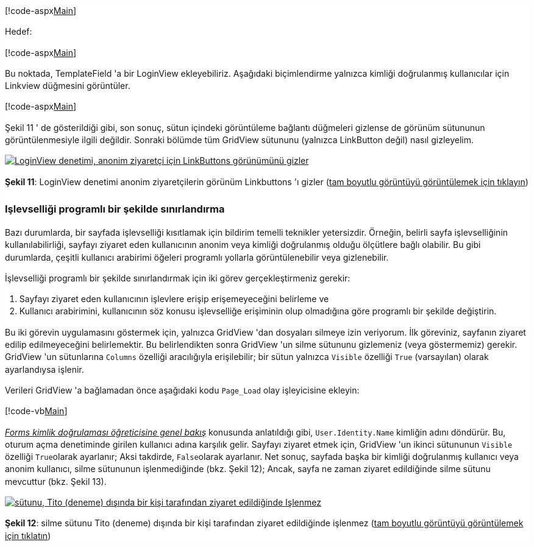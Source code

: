 [!code-aspx[Main](user-based-authorization-vb/samples/sample18.aspx)]

 Hedef: 

[!code-aspx[Main](user-based-authorization-vb/samples/sample19.aspx)]

 Bu noktada, TemplateField 'a bir LoginView ekleyebiliriz. Aşağıdaki biçimlendirme yalnızca kimliği doğrulanmış kullanıcılar için Linkview düğmesini görüntüler. 

[!code-aspx[Main](user-based-authorization-vb/samples/sample20.aspx)]

Şekil 11 ' de gösterildiği gibi, son sonuç, sütun içindeki görüntüleme bağlantı düğmeleri gizlense de görünüm sütununun görüntülenmesiyle ilgili değildir. Sonraki bölümde tüm GridView sütununu (yalnızca LinkButton değil) nasıl gizleyelim.

[![LoginView denetimi, anonim ziyaretçi için LinkButtons görünümünü gizler](user-based-authorization-vb/_static/image32.png)](user-based-authorization-vb/_static/image31.png)

**Şekil 11**: LoginView denetimi anonim ziyaretçilerin görünüm Linkbuttons 'ı gizler ([tam boyutlu görüntüyü görüntülemek için tıklayın](user-based-authorization-vb/_static/image33.png))

### <a name="programmatically-limiting-functionality"></a>Işlevselliği programlı bir şekilde sınırlandırma

Bazı durumlarda, bir sayfada işlevselliği kısıtlamak için bildirim temelli teknikler yetersizdir. Örneğin, belirli sayfa işlevselliğinin kullanılabilirliği, sayfayı ziyaret eden kullanıcının anonim veya kimliği doğrulanmış olduğu ölçütlere bağlı olabilir. Bu gibi durumlarda, çeşitli kullanıcı arabirimi öğeleri programlı yollarla görüntülenebilir veya gizlenebilir.

İşlevselliği programlı bir şekilde sınırlandırmak için iki görev gerçekleştirmeniz gerekir:

1. Sayfayı ziyaret eden kullanıcının işlevlere erişip erişemeyeceğini belirleme ve
2. Kullanıcı arabirimini, kullanıcının söz konusu işlevselliğe erişiminin olup olmadığına göre programlı bir şekilde değiştirin.

Bu iki görevin uygulamasını göstermek için, yalnızca GridView 'dan dosyaları silmeye izin veriyorum. İlk göreviniz, sayfanın ziyaret edilip edilmeyeceğini belirlemektir. Bu belirlendikten sonra GridView 'un silme sütununu gizlemeniz (veya göstermemiz) gerekir. GridView 'un sütunlarına `Columns` özelliği aracılığıyla erişilebilir; bir sütun yalnızca `Visible` özelliği `True` (varsayılan) olarak ayarlandıysa işlenir.

Verileri GridView 'a bağlamadan önce aşağıdaki kodu `Page_Load` olay işleyicisine ekleyin:

[!code-vb[Main](user-based-authorization-vb/samples/sample21.vb)]

[*Forms kimlik doğrulaması öğreticisine genel bakış*](../introduction/an-overview-of-forms-authentication-vb.md) konusunda anlatıldığı gibi, `User.Identity.Name` kimliğin adını döndürür. Bu, oturum açma denetiminde girilen kullanıcı adına karşılık gelir. Sayfayı ziyaret etmek için, GridView 'un ikinci sütununun `Visible` özelliği `True`olarak ayarlanır; Aksi takdirde, `False`olarak ayarlanır. Net sonuç, sayfada başka bir kimliği doğrulanmış kullanıcı veya anonim kullanıcı, silme sütununun işlenmediğinde (bkz. Şekil 12); Ancak, sayfa ne zaman ziyaret edildiğinde silme sütunu mevcuttur (bkz. Şekil 13).

[![sütunu, Tito (deneme) dışında bir kişi tarafından ziyaret edildiğinde Işlenmez](user-based-authorization-vb/_static/image35.png)](user-based-authorization-vb/_static/image34.png)

**Şekil 12**: silme sütunu Tito (deneme) dışında bir kişi tarafından ziyaret edildiğinde işlenmez ([tam boyutlu görüntüyü görüntülemek için tıklatın](user-based-authorization-vb/_static/image36.png))
